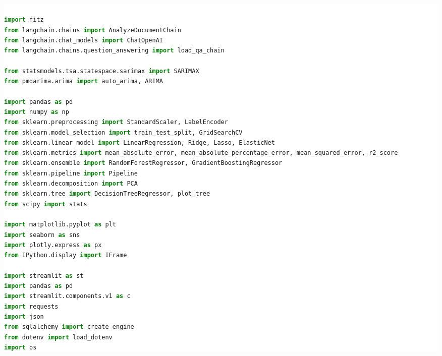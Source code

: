 ```python

import fitz
from langchain.chains import AnalyzeDocumentChain
from langchain.chat_models import ChatOpenAI
from langchain.chains.question_answering import load_qa_chain

from statsmodels.tsa.statespace.sarimax import SARIMAX
from pmdarima.arima import auto_arima, ARIMA

import pandas as pd
import numpy as np
from sklearn.preprocessing import StandardScaler, LabelEncoder
from sklearn.model_selection import train_test_split, GridSearchCV
from sklearn.linear_model import LinearRegression, Ridge, Lasso, ElasticNet
from sklearn.metrics import mean_absolute_error, mean_absolute_percentage_error, mean_squared_error, r2_score
from sklearn.ensemble import RandomForestRegressor, GradientBoostingRegressor
from sklearn.pipeline import Pipeline
from sklearn.decomposition import PCA
from sklearn.tree import DecisionTreeRegressor, plot_tree
from scipy import stats

import matplotlib.pyplot as plt
import seaborn as sns
import plotly.express as px
from IPython.display import IFrame

import streamlit as st
import pandas as pd
import streamlit.components.v1 as c
import requests
import json
from sqlalchemy import create_engine
from dotenv import load_dotenv
import os

```